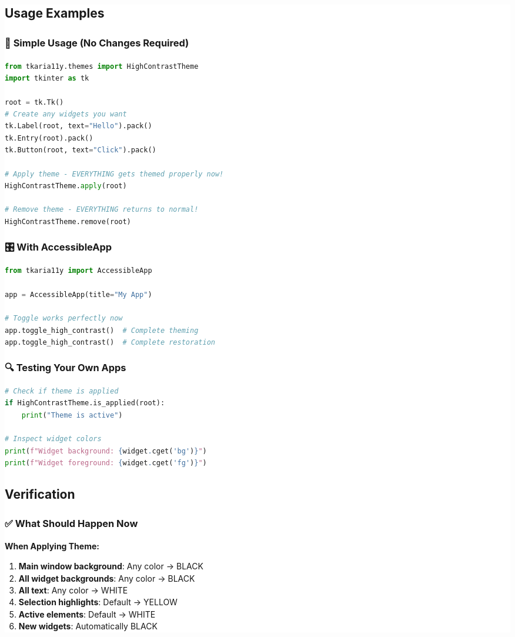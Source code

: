 ## Usage Examples

### 🚀 **Simple Usage (No Changes Required)**
```python
from tkaria11y.themes import HighContrastTheme
import tkinter as tk

root = tk.Tk()
# Create any widgets you want
tk.Label(root, text="Hello").pack()
tk.Entry(root).pack()
tk.Button(root, text="Click").pack()

# Apply theme - EVERYTHING gets themed properly now!
HighContrastTheme.apply(root)

# Remove theme - EVERYTHING returns to normal!
HighContrastTheme.remove(root)
```

### 🎛️ **With AccessibleApp**
```python
from tkaria11y import AccessibleApp

app = AccessibleApp(title="My App")

# Toggle works perfectly now
app.toggle_high_contrast()  # Complete theming
app.toggle_high_contrast()  # Complete restoration
```

### 🔍 **Testing Your Own Apps**
```python
# Check if theme is applied
if HighContrastTheme.is_applied(root):
    print("Theme is active")

# Inspect widget colors
print(f"Widget background: {widget.cget('bg')}")
print(f"Widget foreground: {widget.cget('fg')}")
```

## Verification

### ✅ **What Should Happen Now**

**When Applying Theme:**
1. **Main window background**: Any color → BLACK
2. **All widget backgrounds**: Any color → BLACK  
3. **All text**: Any color → WHITE
4. **Selection highlights**: Default → YELLOW
5. **Active elements**: Default → WHITE
6. **New widgets**: Automatically BLACK
